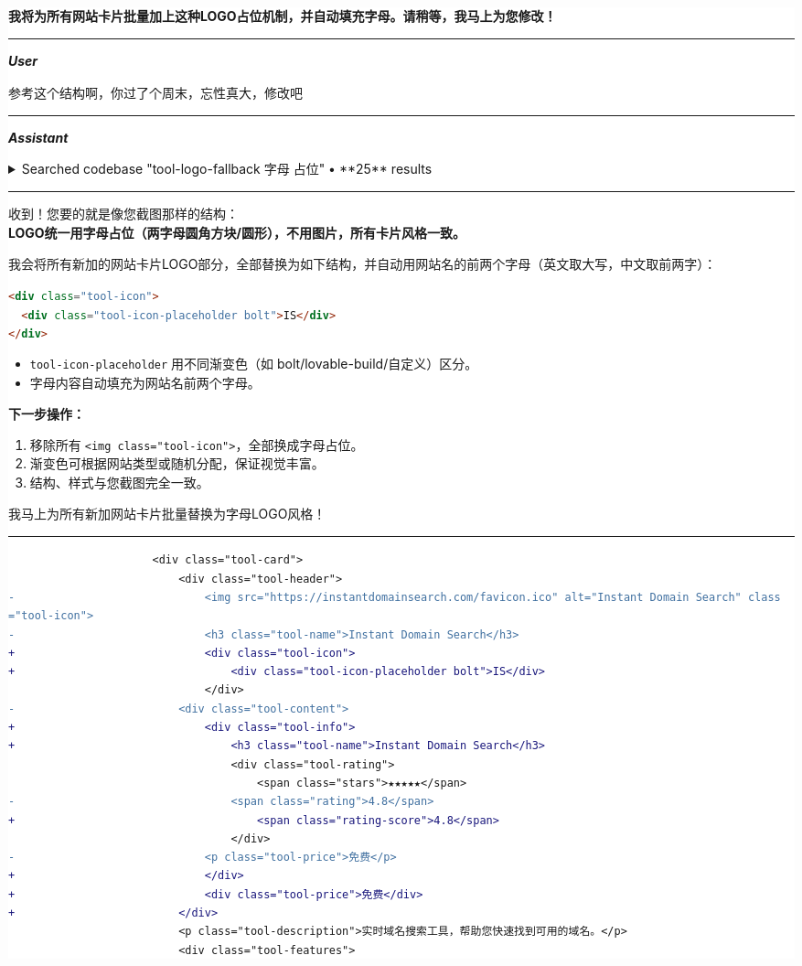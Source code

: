 
**我将为所有网站卡片批量加上这种LOGO占位机制，并自动填充字母。请稍等，我马上为您修改！**

---

_**User**_

参考这个结构啊，你过了个周末，忘性真大，修改吧

---

_**Assistant**_

<details><summary>Searched codebase "tool-logo-fallback 字母 占位" • **25** results</summary></details>

---

收到！您要的就是像您截图那样的结构：  
**LOGO统一用字母占位（两字母圆角方块/圆形），不用图片，所有卡片风格一致。**

我会将所有新加的网站卡片LOGO部分，全部替换为如下结构，并自动用网站名的前两个字母（英文取大写，中文取前两字）：

```html
<div class="tool-icon">
  <div class="tool-icon-placeholder bolt">IS</div>
</div>
```
- `tool-icon-placeholder` 用不同渐变色（如 bolt/lovable-build/自定义）区分。
- 字母内容自动填充为网站名前两个字母。

**下一步操作：**
1. 移除所有 `<img class="tool-icon">`，全部换成字母占位。
2. 渐变色可根据网站类型或随机分配，保证视觉丰富。
3. 结构、样式与您截图完全一致。

我马上为所有新加网站卡片批量替换为字母LOGO风格！

---

```diff
                      <div class="tool-card">
                          <div class="tool-header">
-                             <img src="https://instantdomainsearch.com/favicon.ico" alt="Instant Domain Search" class="tool-icon">
-                             <h3 class="tool-name">Instant Domain Search</h3>
+                             <div class="tool-icon">
+                                 <div class="tool-icon-placeholder bolt">IS</div>
                              </div>
-                         <div class="tool-content">
+                             <div class="tool-info">
+                                 <h3 class="tool-name">Instant Domain Search</h3>
                                  <div class="tool-rating">
                                      <span class="stars">★★★★★</span>
-                                 <span class="rating">4.8</span>
+                                     <span class="rating-score">4.8</span>
                                  </div>
-                             <p class="tool-price">免费</p>
+                             </div>
+                             <div class="tool-price">免费</div>
+                         </div>
                          <p class="tool-description">实时域名搜索工具，帮助您快速找到可用的域名。</p>
                          <div class="tool-features">
```
